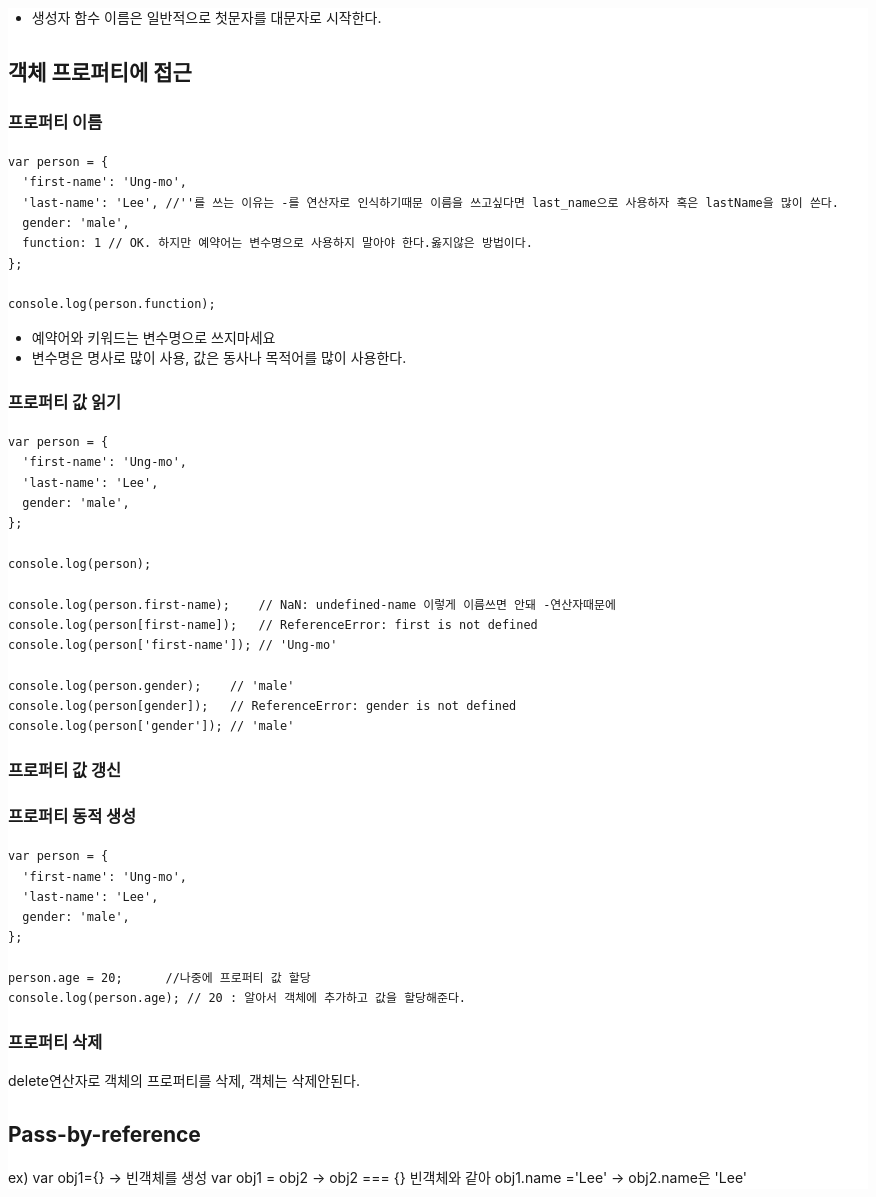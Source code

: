 - 생성자 함수 이름은 일반적으로 첫문자를 대문자로 시작한다.

## 객체 프로퍼티에 접근
### 프로퍼티 이름
```
var person = {
  'first-name': 'Ung-mo',
  'last-name': 'Lee', //''를 쓰는 이유는 -를 연산자로 인식하기때문 이름을 쓰고싶다면 last_name으로 사용하자 혹은 lastName을 많이 쓴다.
  gender: 'male',
  function: 1 // OK. 하지만 예약어는 변수명으로 사용하지 말아야 한다.옳지않은 방법이다.
};

console.log(person.function);
```

- 예약어와 키워드는 변수명으로 쓰지마세요
- 변수명은 명사로 많이 사용, 값은 동사나 목적어를 많이 사용한다.

### 프로퍼티 값 읽기
```
var person = {
  'first-name': 'Ung-mo', 
  'last-name': 'Lee',
  gender: 'male',
};

console.log(person);

console.log(person.first-name);    // NaN: undefined-name 이렇게 이름쓰면 안돼 -연산자때문에
console.log(person[first-name]);   // ReferenceError: first is not defined
console.log(person['first-name']); // 'Ung-mo'

console.log(person.gender);    // 'male'
console.log(person[gender]);   // ReferenceError: gender is not defined
console.log(person['gender']); // 'male'
```

### 프로퍼티 값 갱신

### 프로퍼티 동적 생성
```
var person = {
  'first-name': 'Ung-mo',
  'last-name': 'Lee',
  gender: 'male',
};

person.age = 20;      //나중에 프로퍼티 값 할당
console.log(person.age); // 20 : 알아서 객체에 추가하고 값을 할당해준다.
```

### 프로퍼티 삭제
delete연산자로 객체의 프로퍼티를 삭제, 객체는 삭제안된다.

## Pass-by-reference

ex) var obj1={} -> 빈객체를 생성
var obj1 = obj2 -> obj2 === {} 빈객체와 같아
obj1.name ='Lee' -> obj2.name은 'Lee' 

